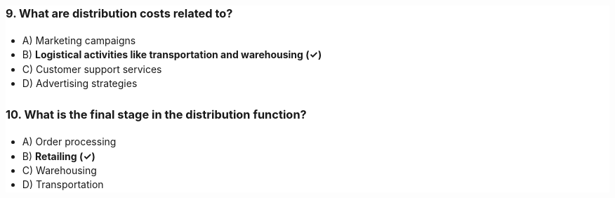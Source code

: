 ### 9. What are distribution costs related to?

- A) Marketing campaigns
- B) **Logistical activities like transportation and warehousing (✓)**
- C) Customer support services
- D) Advertising strategies

### 10. What is the final stage in the distribution function?

- A) Order processing
- B) **Retailing (✓)**
- C) Warehousing
- D) Transportation
